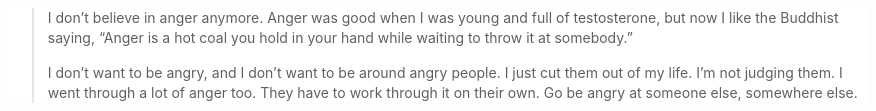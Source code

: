 > I don’t believe in anger anymore. Anger was good when I was young and full of testosterone, but now I like the Buddhist saying, “Anger is a hot coal you hold in your hand while waiting to throw it at somebody.”
>
> I don’t want to be angry, and I don’t want to be around angry people. I just cut them out of my life. I’m not judging them. I went through a lot of anger too. They have to work through it on their own. Go be angry at someone else, somewhere else.
